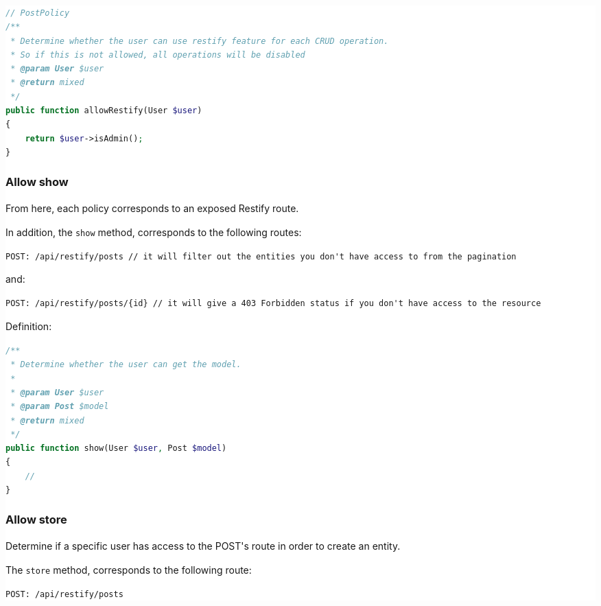 ```php
// PostPolicy
/**
 * Determine whether the user can use restify feature for each CRUD operation.
 * So if this is not allowed, all operations will be disabled
 * @param User $user
 * @return mixed
 */
public function allowRestify(User $user)
{
    return $user->isAdmin();
}
```

### Allow show

From here, each policy corresponds to an exposed Restify route.

In addition, the `show` method, corresponds to the following routes:

```http request
POST: /api/restify/posts // it will filter out the entities you don't have access to from the pagination
```

and:

```http request
POST: /api/restify/posts/{id} // it will give a 403 Forbidden status if you don't have access to the resource
```

Definition:
 
```php
/**
 * Determine whether the user can get the model.
 *
 * @param User $user
 * @param Post $model
 * @return mixed
 */
public function show(User $user, Post $model)
{
    //
}
```

### Allow store

Determine if a specific user has access to the POST's route in order to create an entity. 

The `store` method, corresponds to the following route:

```http request
POST: /api/restify/posts
```
